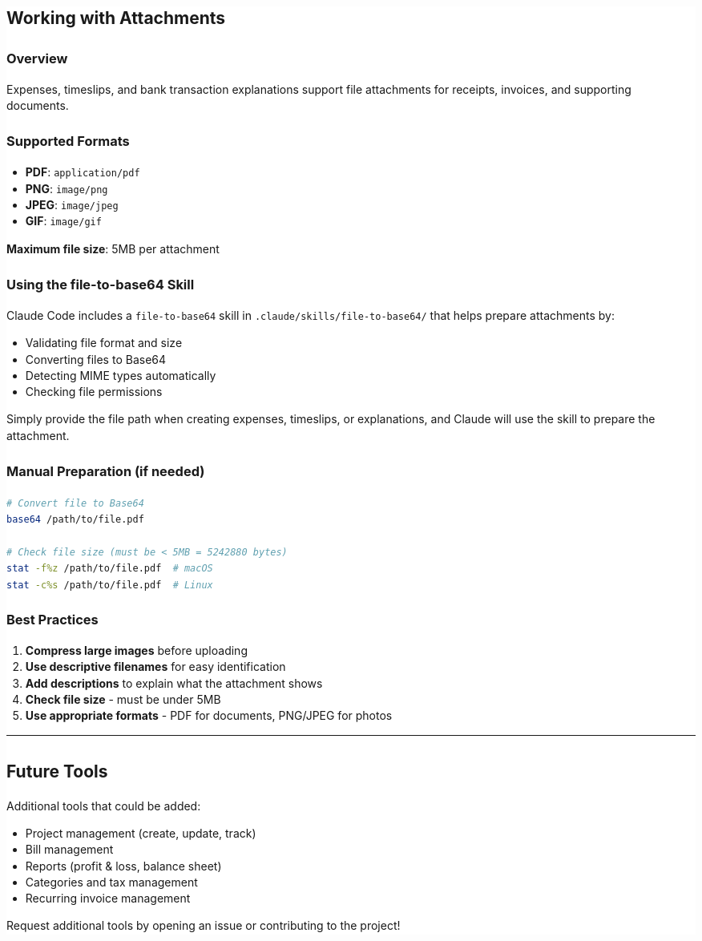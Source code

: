 
## Working with Attachments

### Overview

Expenses, timeslips, and bank transaction explanations support file attachments for receipts, invoices, and supporting documents.

### Supported Formats

- **PDF**: `application/pdf`
- **PNG**: `image/png`
- **JPEG**: `image/jpeg`
- **GIF**: `image/gif`

**Maximum file size**: 5MB per attachment

### Using the file-to-base64 Skill

Claude Code includes a `file-to-base64` skill in `.claude/skills/file-to-base64/` that helps prepare attachments by:

- Validating file format and size
- Converting files to Base64
- Detecting MIME types automatically
- Checking file permissions

Simply provide the file path when creating expenses, timeslips, or explanations, and Claude will use the skill to prepare the attachment.

### Manual Preparation (if needed)

```bash
# Convert file to Base64
base64 /path/to/file.pdf

# Check file size (must be < 5MB = 5242880 bytes)
stat -f%z /path/to/file.pdf  # macOS
stat -c%s /path/to/file.pdf  # Linux
```

### Best Practices

1. **Compress large images** before uploading
2. **Use descriptive filenames** for easy identification
3. **Add descriptions** to explain what the attachment shows
4. **Check file size** - must be under 5MB
5. **Use appropriate formats** - PDF for documents, PNG/JPEG for photos

---

## Future Tools

Additional tools that could be added:

- Project management (create, update, track)
- Bill management
- Reports (profit & loss, balance sheet)
- Categories and tax management
- Recurring invoice management

Request additional tools by opening an issue or contributing to the project!
